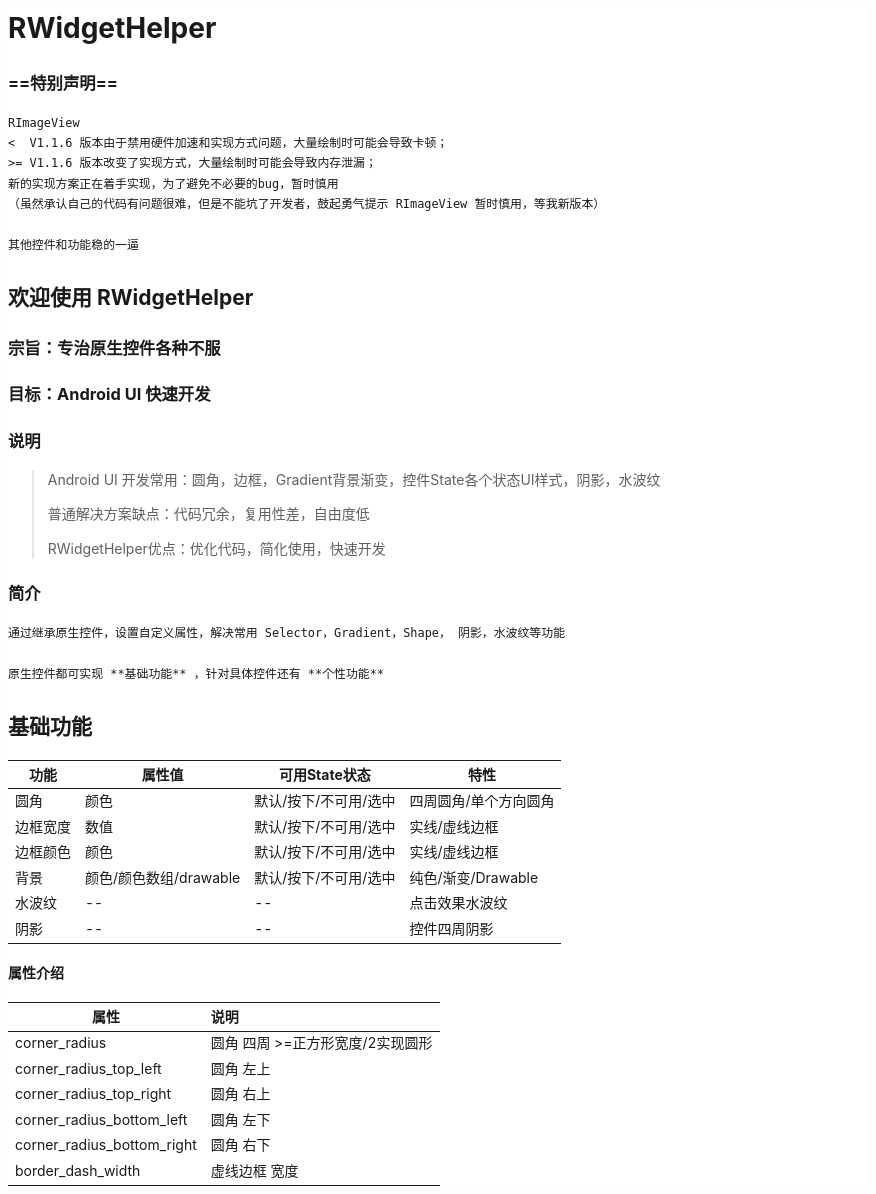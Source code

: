 # RWidgetHelper

### ==特别声明==
	RImageView
	<  V1.1.6 版本由于禁用硬件加速和实现方式问题，大量绘制时可能会导致卡顿；
	>= V1.1.6 版本改变了实现方式，大量绘制时可能会导致内存泄漏；
	新的实现方案正在着手实现，为了避免不必要的bug，暂时慎用
	（虽然承认自己的代码有问题很难，但是不能坑了开发者，鼓起勇气提示 RImageView 暂时慎用，等我新版本）

	其他控件和功能稳的一逼

## 欢迎使用 RWidgetHelper 

### 宗旨：专治原生控件各种不服

### 目标：Android UI 快速开发

### 说明

> Android UI 开发常用：圆角，边框，Gradient背景渐变，控件State各个状态UI样式，阴影，水波纹
> 
> 普通解决方案缺点：代码冗余，复用性差，自由度低
> 
> RWidgetHelper优点：优化代码，简化使用，快速开发
> 

### 简介

    通过继承原生控件，设置自定义属性，解决常用 Selector，Gradient，Shape， 阴影，水波纹等功能
	
	原生控件都可实现 **基础功能** ，针对具体控件还有 **个性功能**


## 基础功能

| 功能			| 属性值			 				| 可用State状态				| 特性				 |
| ------------- | -------------  				| ------------- 			| -------------		 |
| 圆角 			| 颜色  			 				| 默认/按下/不可用/选中 		| 四周圆角/单个方向圆角 |
| 边框宽度 		| 数值  			 				| 默认/按下/不可用/选中 		| 实线/虚线边框		 |
| 边框颜色 		| 颜色  			 				| 默认/按下/不可用/选中		| 实线/虚线边框		 |
| 背景			| 颜色/颜色数组/drawable  		| 默认/按下/不可用/选中 		| 纯色/渐变/Drawable	 |
| 水波纹			| --  							| -- 						| 点击效果水波纹	 	 |
| 阴影			| --  							| -- 						| 控件四周阴影	 	 |
#### 属性介绍

| 属性			|说明			 |
| ------------- |  :-------------|
| corner_radius      			|	圆角		四周		>=正方形宽度/2实现圆形|
| corner_radius_top_left        |   圆角		左上		|
| corner_radius_top_right 		|	圆角		右上		|
| corner_radius_bottom_left 	|   圆角		左下		|
| corner_radius_bottom_right 	|   圆角		右下 	|
| border_dash_width 			|   虚线边框 	宽度 	|